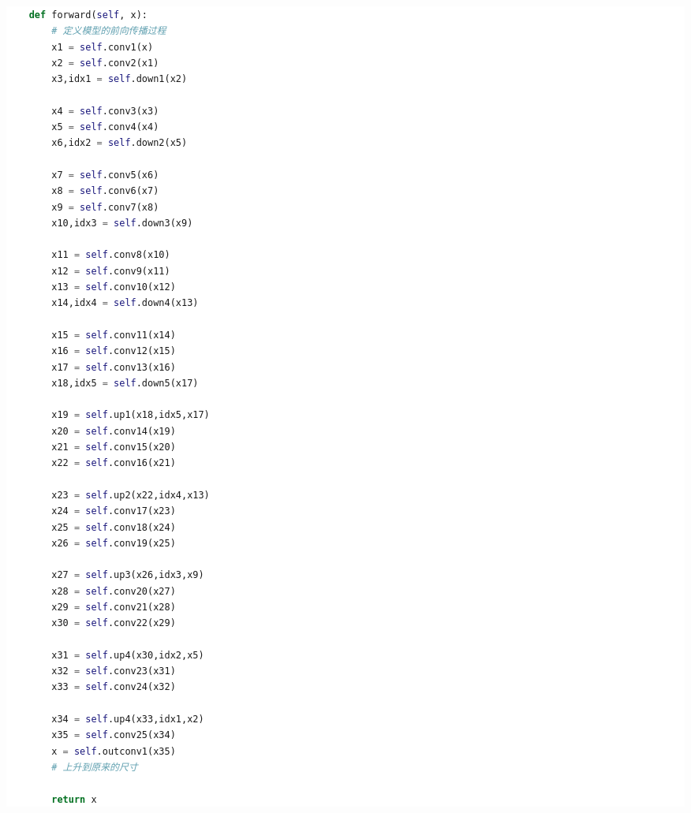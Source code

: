 ```python
    def forward(self, x):
        # 定义模型的前向传播过程
        x1 = self.conv1(x)
        x2 = self.conv2(x1)
        x3,idx1 = self.down1(x2)
        
        x4 = self.conv3(x3)
        x5 = self.conv4(x4)
        x6,idx2 = self.down2(x5)
        
        x7 = self.conv5(x6)
        x8 = self.conv6(x7)
        x9 = self.conv7(x8)
        x10,idx3 = self.down3(x9)
        
        x11 = self.conv8(x10)
        x12 = self.conv9(x11)
        x13 = self.conv10(x12)
        x14,idx4 = self.down4(x13)
        
        x15 = self.conv11(x14)
        x16 = self.conv12(x15)
        x17 = self.conv13(x16)
        x18,idx5 = self.down5(x17)
        
        x19 = self.up1(x18,idx5,x17)
        x20 = self.conv14(x19)
        x21 = self.conv15(x20)
        x22 = self.conv16(x21)
        
        x23 = self.up2(x22,idx4,x13)
        x24 = self.conv17(x23)
        x25 = self.conv18(x24)
        x26 = self.conv19(x25)
        
        x27 = self.up3(x26,idx3,x9)
        x28 = self.conv20(x27)
        x29 = self.conv21(x28)
        x30 = self.conv22(x29)
        
        x31 = self.up4(x30,idx2,x5)
        x32 = self.conv23(x31)
        x33 = self.conv24(x32)
        
        x34 = self.up4(x33,idx1,x2)
        x35 = self.conv25(x34)
        x = self.outconv1(x35)
        # 上升到原来的尺寸
        
        return x    
```
